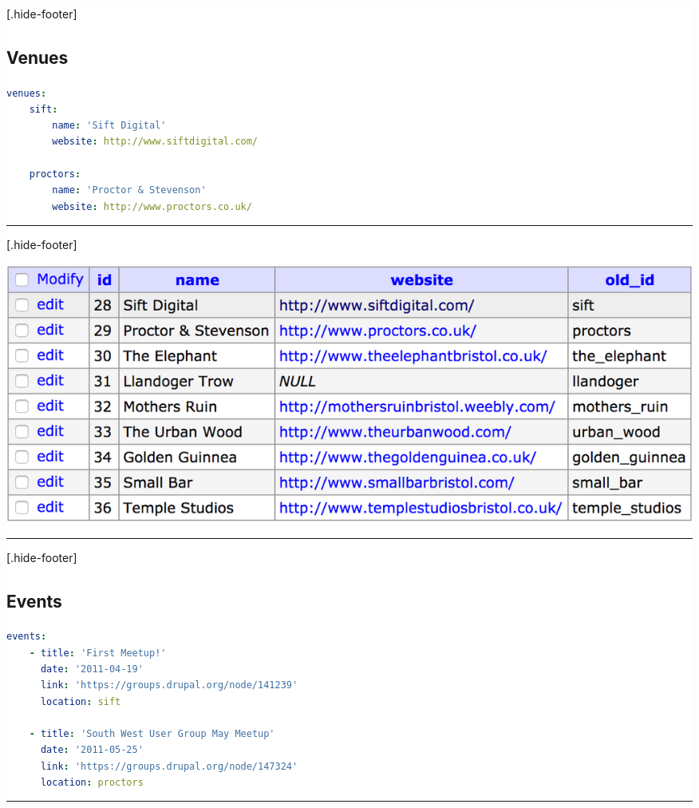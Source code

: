 
[.hide-footer]

## Venues

```yaml
venues:
    sift:
        name: 'Sift Digital'
        website: http://www.siftdigital.com/

    proctors:
        name: 'Proctor & Stevenson'
        website: http://www.proctors.co.uk/
```

---

[.hide-footer]

![fit](images/venue-table.png)

---

[.hide-footer]

## Events

```yaml
events:
    - title: 'First Meetup!'
      date: '2011-04-19'
      link: 'https://groups.drupal.org/node/141239'
      location: sift

    - title: 'South West User Group May Meetup'
      date: '2011-05-25'
      link: 'https://groups.drupal.org/node/147324'
      location: proctors
```

---